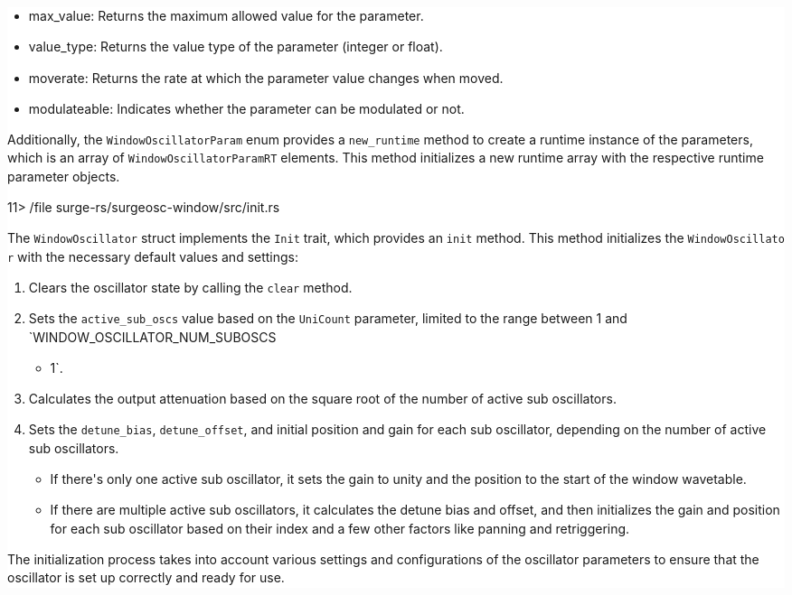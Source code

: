- max_value: Returns the maximum allowed value for
  the parameter.

- value_type: Returns the value type of the
  parameter (integer or float).

- moverate: Returns the rate at which the
  parameter value changes when moved.

- modulateable: Indicates whether the parameter
  can be modulated or not.

Additionally, the `WindowOscillatorParam` enum
provides a `new_runtime` method to create
a runtime instance of the parameters, which is an
array of `WindowOscillatorParamRT` elements. This
method initializes a new runtime array with the
respective runtime parameter objects.

11> /file surge-rs/surgeosc-window/src/init.rs

The `WindowOscillator` struct implements the
`Init` trait, which provides an `init`
method. This method initializes the
`WindowOscillator` with the necessary default
values and settings:

1. Clears the oscillator state by calling the
   `clear` method.

2. Sets the `active_sub_oscs` value based on the
   `UniCount` parameter, limited to the range
   between 1 and `WINDOW_OSCILLATOR_NUM_SUBOSCS
   - 1`.

3. Calculates the output attenuation based on the
   square root of the number of active sub
   oscillators.

4. Sets the `detune_bias`, `detune_offset`, and
   initial position and gain for each sub
   oscillator, depending on the number of active
   sub oscillators.

   - If there's only one active sub oscillator, it
     sets the gain to unity and the position to
     the start of the window wavetable.

   - If there are multiple active sub oscillators,
     it calculates the detune bias and offset, and
     then initializes the gain and position for
     each sub oscillator based on their index and
     a few other factors like panning and
     retriggering.

The initialization process takes into account
various settings and configurations of the
oscillator parameters to ensure that the
oscillator is set up correctly and ready for use.
